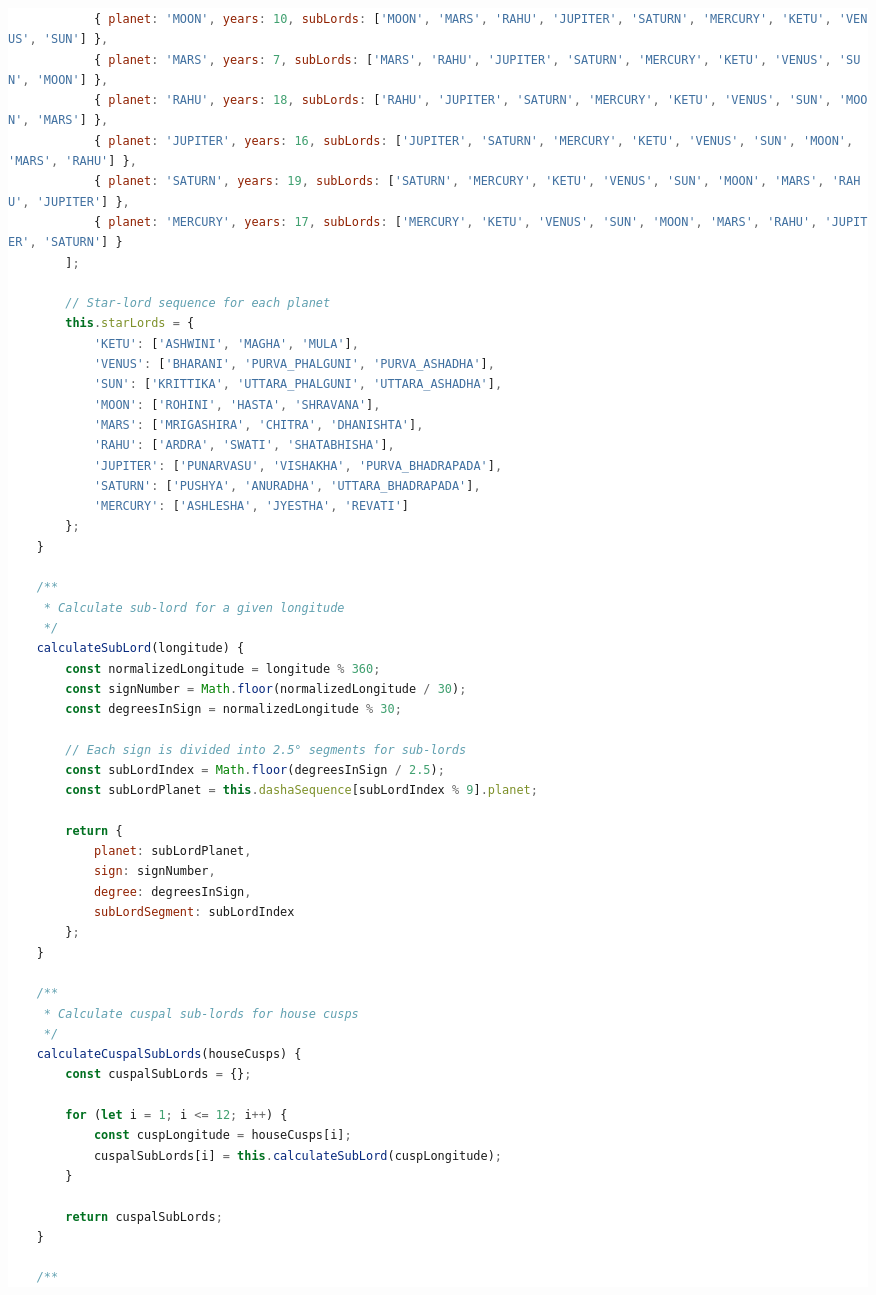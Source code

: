 ```javascript
            { planet: 'MOON', years: 10, subLords: ['MOON', 'MARS', 'RAHU', 'JUPITER', 'SATURN', 'MERCURY', 'KETU', 'VENUS', 'SUN'] },
            { planet: 'MARS', years: 7, subLords: ['MARS', 'RAHU', 'JUPITER', 'SATURN', 'MERCURY', 'KETU', 'VENUS', 'SUN', 'MOON'] },
            { planet: 'RAHU', years: 18, subLords: ['RAHU', 'JUPITER', 'SATURN', 'MERCURY', 'KETU', 'VENUS', 'SUN', 'MOON', 'MARS'] },
            { planet: 'JUPITER', years: 16, subLords: ['JUPITER', 'SATURN', 'MERCURY', 'KETU', 'VENUS', 'SUN', 'MOON', 'MARS', 'RAHU'] },
            { planet: 'SATURN', years: 19, subLords: ['SATURN', 'MERCURY', 'KETU', 'VENUS', 'SUN', 'MOON', 'MARS', 'RAHU', 'JUPITER'] },
            { planet: 'MERCURY', years: 17, subLords: ['MERCURY', 'KETU', 'VENUS', 'SUN', 'MOON', 'MARS', 'RAHU', 'JUPITER', 'SATURN'] }
        ];

        // Star-lord sequence for each planet
        this.starLords = {
            'KETU': ['ASHWINI', 'MAGHA', 'MULA'],
            'VENUS': ['BHARANI', 'PURVA_PHALGUNI', 'PURVA_ASHADHA'],
            'SUN': ['KRITTIKA', 'UTTARA_PHALGUNI', 'UTTARA_ASHADHA'],
            'MOON': ['ROHINI', 'HASTA', 'SHRAVANA'],
            'MARS': ['MRIGASHIRA', 'CHITRA', 'DHANISHTA'],
            'RAHU': ['ARDRA', 'SWATI', 'SHATABHISHA'],
            'JUPITER': ['PUNARVASU', 'VISHAKHA', 'PURVA_BHADRAPADA'],
            'SATURN': ['PUSHYA', 'ANURADHA', 'UTTARA_BHADRAPADA'],
            'MERCURY': ['ASHLESHA', 'JYESTHA', 'REVATI']
        };
    }

    /**
     * Calculate sub-lord for a given longitude
     */
    calculateSubLord(longitude) {
        const normalizedLongitude = longitude % 360;
        const signNumber = Math.floor(normalizedLongitude / 30);
        const degreesInSign = normalizedLongitude % 30;

        // Each sign is divided into 2.5° segments for sub-lords
        const subLordIndex = Math.floor(degreesInSign / 2.5);
        const subLordPlanet = this.dashaSequence[subLordIndex % 9].planet;

        return {
            planet: subLordPlanet,
            sign: signNumber,
            degree: degreesInSign,
            subLordSegment: subLordIndex
        };
    }

    /**
     * Calculate cuspal sub-lords for house cusps
     */
    calculateCuspalSubLords(houseCusps) {
        const cuspalSubLords = {};

        for (let i = 1; i <= 12; i++) {
            const cuspLongitude = houseCusps[i];
            cuspalSubLords[i] = this.calculateSubLord(cuspLongitude);
        }

        return cuspalSubLords;
    }

    /**
```
